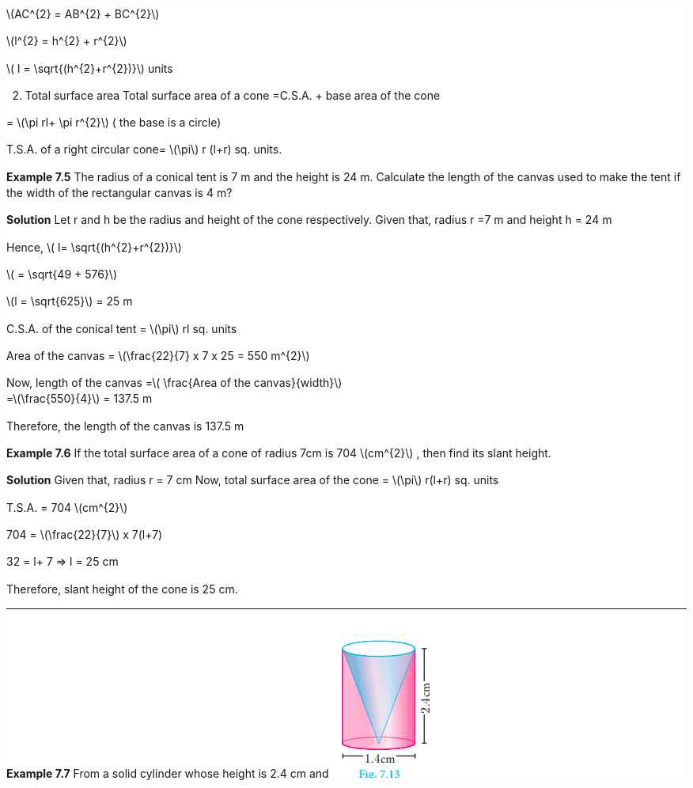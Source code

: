  \\(AC^{2} =  AB^{2} + BC^{2}\\)

 \\(l^{2} =  h^{2} + r^{2}\\)

 \\( l = \sqrt{(h^{2}+r^{2})}\\) units

2. Total surface area
 Total surface area of a cone =C.S.A. + base area of the cone

 =  \\(\pi rl+  \pi r^{2}\\) ( the base is a circle)


T.S.A. of a right circular cone=  \\(\pi\\) r (l+r) sq. units. </span>


**Example 7.5**  The radius of a conical tent is 7 m and the height is 24 m. Calculate the 
length of the canvas used to make the tent if the width of the rectangular canvas is 4 m?

**Solution**  Let r and h be the radius and height of the cone respectively.
Given that, radius r =7 m and height h = 24 m

 Hence, \\( l= \sqrt{(h^{2}+r^{2})}\\)
        
   \\(    = \sqrt{49 + 576}\\)

 \\(l = \sqrt{625}\\) = 25 m

 C.S.A. of the conical tent =  \\(\pi\\) rl sq. units

 Area of the canvas =  \\(\frac{22}{7}  x 7 x 25 = 550 m^{2}\\)

 Now, length of the canvas =\\( \frac{Area of the canvas}{width}\\)  
 =\\(\frac{550}{4}\\)
= 137.5 m

Therefore, the length of the canvas is 137.5 m


**Example 7.6**   If the total surface area of a cone of radius 7cm is 704 \\(cm^{2}\\) , then find its 
slant height.

**Solution**   Given that, radius r = 7 cm
Now, total surface area of the cone =  \\(\pi\\) r(l+r) sq. units
 
 T.S.A. = 704 \\(cm^{2}\\) 

 704 =  \\(\frac{22}{7}\\) x 7(l+7)

 32 = l+ 7 ⇒ l = 25 cm

Therefore, slant height of the cone is 25 cm.



---



**Example 7.7**   From a solid cylinder whose height is 2.4 cm and 
![Figure with 50%](fig7.13.png "w-50 float-end")
